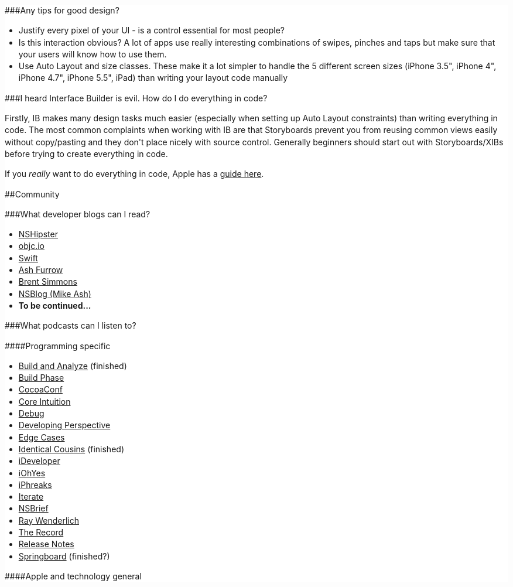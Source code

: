 ###Any tips for good design?

* Justify every pixel of your UI - is a control essential for most people? 
* Is this interaction obvious? A lot of apps use really interesting combinations of swipes, pinches and taps but make sure that your users will know how to use them.
* Use Auto Layout and size classes. These make it a lot simpler to handle the 5 different screen sizes (iPhone 3.5", iPhone 4", iPhone 4.7", iPhone 5.5", iPad) than writing your layout code manually

###I heard Interface Builder is evil. How do I do everything in code?

Firstly, IB makes many design tasks much easier (especially when setting up Auto Layout constraints) than writing everything in code. The most common complaints when working with IB are that Storyboards prevent you from reusing common views easily without copy/pasting and they don't place nicely with source control. Generally beginners should start out with Storyboards/XIBs before trying to create everything in code.

If you *really* want to do everything in code, Apple has a [guide here](https://developer.apple.com/library/ios/featuredarticles/ViewControllerPGforiPhoneOS/ViewLoadingandUnloading/ViewLoadingandUnloading.html#//apple_ref/doc/uid/TP40007457-CH10-SW36).

##Community

###What developer blogs can I read?

* [NSHipster](http://nshipster.com)
* [objc.io](http://objc.io)
* [Swift](https://developer.apple.com/swift/blog/)
* [Ash Furrow](http://ashfurrow.com)
* [Brent Simmons](http://inessential.com)
* [NSBlog (Mike Ash)](https://mikeash.com/pyblog/)
* **To be continued...**

###What podcasts can I listen to?

####Programming specific

* [Build and Analyze](http://5by5.tv/buildanalyze) (finished)
* [Build Phase](http://podcasts.thoughtbot.com/buildphase)
* [CocoaConf](http://cocoaconf.com/podcast)
* [Core Intuition](http://www.coreint.org)
* [Debug](http://www.imore.com/debug)
* [Developing Perspective](http://developingperspective.com)
* [Edge Cases](http://edgecasesshow.com)
* [Identical Cousins](http://identicalcousins.net) (finished)
* [iDeveloper](http://ideveloper.tv)
* [iOhYes](http://iohyespodcast.com)
* [iPhreaks](http://iphreaksshow.com)
* [Iterate](http://www.imore.com/iterate)
* [NSBrief](http://nsbrief.com)
* [Ray Wenderlich](http://www.raywenderlich.com/rwpodcast)
* [The Record](http://therecord.co)
* [Release Notes](http://releasenotes.tv)
* [Springboard](http://springboardshow.com) (finished?)

####Apple and technology general
